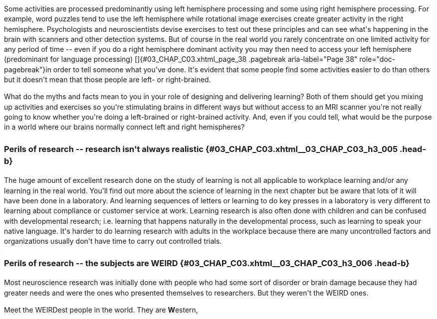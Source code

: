 Some activities are processed predominantly using left hemisphere
processing and some using right hemisphere processing. For example, word
puzzles tend to use the left hemisphere while rotational image exercises
create greater activity in the right hemisphere. Psychologists and
neuroscientists devise exercises to test out these principles and can
see what's happening in the brain with scanners and other detection
systems. But of course in the real world you rarely concentrate on one
limited activity for any period of time -- even if you do a right
hemisphere dominant activity you may then need to access your left
hemisphere (predominant for language processing)
[]{#03_CHAP_C03.xhtml_page_38 .pagebreak aria-label="Page 38"
role="doc-pagebreak"}in order to tell someone what you've done. It's
evident that some people find some activities easier to do than others
but it doesn't mean that those people are left- or right-brained.

What do the myths and facts mean to you in your role of designing and
delivering learning? Both of them should get you mixing up activities
and exercises so you're stimulating brains in different ways but without
access to an MRI scanner you're not really going to know whether you're
doing a left-brained or right-brained activity. And, even if you could
tell, what would be the purpose in a world where our brains normally
connect left and right hemispheres?

### Perils of research -- research isn't always realistic {#03_CHAP_C03.xhtml__03_CHAP_C03_h3_005 .head-b}

The huge amount of excellent research done on the study of learning is
not all applicable to workplace learning and/or any learning in the real
world. You'll find out more about the science of learning in the next
chapter but be aware that lots of it will have been done in a
laboratory. And learning sequences of letters or learning to do key
presses in a laboratory is very different to learning about compliance
or customer service at work. Learning research is also often done with
children and can be confused with developmental research; i.e. learning
that happens naturally in the developmental process, such as learning to
speak your native language. It's harder to do learning research with
adults in the workplace because there are many uncontrolled factors and
organizations usually don't have time to carry out controlled trials.

### Perils of research -- the subjects are WEIRD {#03_CHAP_C03.xhtml__03_CHAP_C03_h3_006 .head-b}

Most neuroscience research was initially done with people who had some
sort of disorder or brain damage because they had greater needs and were
the ones who presented themselves to researchers. But they weren't the
WEIRD ones.

Meet the WEIRDest people in the world. They are **W**estern,
